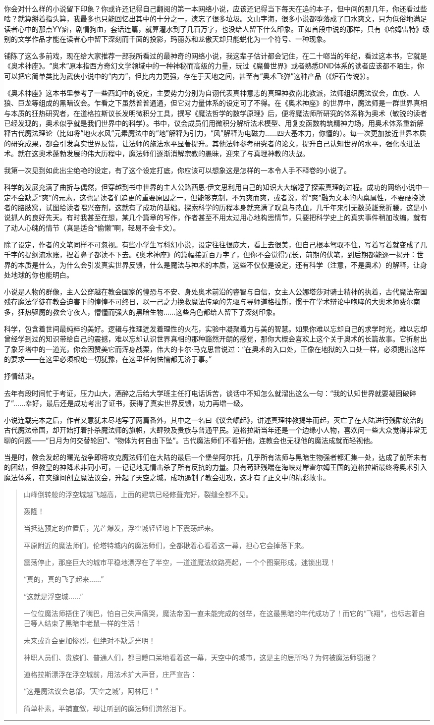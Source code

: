 你会对什么样的小说留下印象？你或许还记得自己翻阅的第一本网络小说，应该还记得当下每天在追的本子，但中间的那几年，你还看过些啥？就算掰着指头算，我最多也只能回忆出其中的十分之一，遗忘了很多垃圾。文山字海，很多小说都堕落成了口水爽文，只为低俗地满足读者心中的那点YY癖，剧情狗血，套话连篇，就算灌水到了几百万字，也没给人留下什么印象。正如首段中说的那样，只有《哈姆雷特》级别的文学作品才能在读者心中留下深刻而千面的投影，玛丽苏和龙傲天却只能蜕化为一个符号、一种现象。  
  
铺陈了这么多前戏，现在给大家推荐一部我所看过的最神奇的网络小说，我这辈子估计都会记住，在二十啷当的年纪，看过这本书，它就是《奥术神座》。“奥术”原本指西方奇幻文学领域中的一种神秘而高级的力量，玩过《魔兽世界》或者熟悉DND体系的读者应该都不陌生，你可以把它简单类比为武侠小说中的“内力”，但比内力更强，存在于天地之间，甚至有“奥术飞弹”这种产品（《炉石传说》）。  
  
《奥术神座》这本书里参考了一些西幻中的设定，主要势力分别为自诩代表真神意志的真理神教南北教派，法师组织魔法议会，血族、人狼、巨龙等组成的黑暗议会。乍看之下虽然普普通通，但它对力量体系的设定可了不得。在《奥术神座》的世界中，魔法师是一群世界真相与本质的狂热研究者，在道格拉斯议长发明微积分工具，撰写《魔法哲学的数学原理》后，便将魔法师所研究的体系称为奥术（敏锐的读者已经发现的，奥术似乎就是我们世界中的科学）。书中，议会成员们用微积分解析法术模型、用复变函数构筑精神力场，用奥术体系重新解释古代魔法理论（比如将“地火水风”元素魔法中的“地”解释为引力，“风”解释为电磁力……四大基本力，你懂的）。每一次更加接近世界本质的研究成果，都会引发真实世界反馈，让法师的施法水平显著提升。其他法师参考研究者的论文，提升自己认知世界的水平，强化改进法术。就在这奥术蓬勃发展的伟大历程中，魔法师们逐渐消解宗教的愚昧，迎来了与真理神教的决战。  
  
我第一次见到如此出尘绝艳的设定，有了这个设定打底，你应该可以想象这是怎样的一本令人手不释卷的小说了。  
  
科学的发展充满了曲折与偶然，但穿越到书中世界的主人公路西恩·伊文思利用自己的知识大大缩短了探索真理的过程。成功的网络小说中一定不会缺乏“爽”的元素，这也是读者们追更的重要原因之一，但能够克制，不为爽而爽，或者说，将“爽”融为文本的内禀属性，不要硬挠读者的胳肢窝，试图给读者喂兴奋剂，这就有了成功的基础。探索科学的历程本身就充满了叹息与热血，几千年来引无数英雄竞折腰，这是小说抓人的良好先天。有时我甚至在想，某几个篇章的写作，作者甚至不用太过用心地构思情节，只要把科学史上的真实事件稍加改编，就有了动人心魄的情节（真是适合“偷懒”啊，轻易不会卡文）。  
  
除了设定，作者的文笔同样不可忽视。有些小学生写科幻小说，设定往往很庞大，看上去很美，但自己根本驾驭不住，写着写着就变成了几千字的提纲流水账，捏着鼻子都读不下去。《奥术神座》的篇幅接近百万字了，但你不会觉得冗长，前期的伏笔，到后期都能逐一揭开：世界的本质是什么，为什么会引发真实世界反馈，什么是魔法与神术的本质，这些不仅仅是设定，还有科学（注意，不是奥术）的解释，让身处地球的你也能明白。  
  
小说是人物的群像，主人公穿越在教会国家的惶恐与不安、身处奥术前沿的睿智与自信，女主人公娜塔莎对骑士精神的执着，古代魔法帝国残存魔法学徒在教会迫害下的惶惶不可终日，以一己之力挽救魔法传承的先驱与导师道格拉斯，惯于在学术辩论中咆哮的大奥术师费尔南多，狂热驱魔的教会守夜人，懵懂而强大的黑暗生物……这些角色都给人留下了深刻印象。  
  
科学，包含着世间最纯粹的美好。逻辑与推理迸发着理性的火花，实验中凝聚着力与美的智慧。如果你难以忘却自己的求学时光，难以忘却曾经学到过的知识带给自己的震撼，难以忘却认识世界真相的那种豁然开朗的感觉，那你大概会喜欢上这个关于奥术的长篇故事。它折射出了象牙塔中的一道光，你会因赞美它而浑身战栗，伟大的卡尔·马克思曾说过：“在奥术的入口处，正像在地狱的入口处一样，必须提出这样的要求——在这里必须根绝一切犹豫，在这里任何怯懦都无济于事。”  
  
抒情结束。  
  
去年有段时间忙于考证，压力山大，酒醉之后给大学班主任打电话诉苦，谈话中不知怎么就溜出这么一句：“我的认知世界就要凝固破碎了”……幸好，最后还是成功考出了证书，获得了真实世界反馈，功力再增一级。  
  
小说连载完本之后，作者又意犹未尽地写了两篇番外，其中之一名曰《议会崛起》，讲述真理神教揭竿而起，灭亡了在大陆进行残酷统治的古代魔法帝国，却开始打着扑杀魔法师的旗帜，大肆殃及贵族与普通平民。道格拉斯当年还是一个边缘小人物，喜欢问一些大众觉得非常无聊的问题——“日月为何交替轮回”、“物体为何自由下坠”。古代魔法师们不看好他，连教会也无视他的魔法成就而轻视他。  
  
当是时，教会发起的曙光战争即将攻克魔法师们在大陆的最后一个堡垒阿尔托，几乎所有法师与黑暗生物强者都汇集一处，达成了前所未有的团结，但教皇的神降术非同小可，一记记地无情击杀了所有反抗的力量。只有苟延残喘在海峡对岸霍尔姆王国的道格拉斯最终将奥术引入魔法体系，在夹缝间创立魔法议会，升起了天空之城，成功遏制了教会进攻，这才有了正文中的精彩故事。  
  
>山峰倒转般的浮空城越飞越高，上面的建筑已经修葺完好，裂缝全都不见。  
>
>轰隆！   
>
>当抵达预定的位置后，光芒爆发，浮空城轻轻地上下震荡起来。  
> 
>平原附近的魔法师们，伦塔特城内的魔法师们，全都揪着心看着这一幕，担心它会掉落下来。 
>
>震荡停止，那座巨大的城市平稳地漂浮在了半空，一道道魔法纹路亮起，一个个图案形成，迷锁出现！  
> 
>“真的，真的飞了起来……”  
> 
>“这就是浮空城……”  
> 
>一位位魔法师捂住了嘴巴，怕自己失声痛哭，魔法帝国一直未能完成的创举，在这最黑暗的年代成功了！而它的“飞翔”，也标志着自己等人结束了黑暗中老鼠一样的生活！  
> 
>未来或许会更加惨烈，但绝对不缺乏光明！  
>
>神职人员们、贵族们、普通人们，都目瞪口呆地看着这一幕，天空中的城市，这是主的居所吗？为何被魔法师窃据？  
>
>道格拉斯漂浮在浮空城前，用法术扩大声音，庄严宣告：  
> 
>“这是魔法议会总部，‘天空之城’，阿林厄！”  
>
>简单朴素，平铺直叙，却让听到的魔法师们潸然泪下。

---